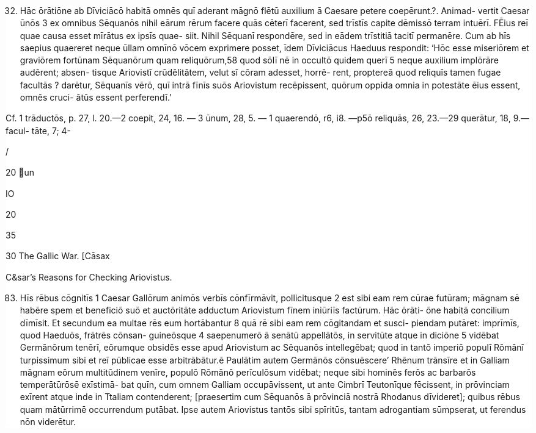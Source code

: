 32. Hāc ōrātiōne ab Dīviciācō habitā omnēs quī aderant
māgnō flētū auxilium ā Caesare petere coepērunt.?. Animad-
vertit Caesar ūnōs 3 ex omnibus Sēquanōs nihil eārum rērum
facere quās cēterī facerent, sed trīstīs capite dēmissō terram
intuērī. FĒius reī quae causa esset mīrātus ex ipsīs quae-
siit. Nihil Sēquanī respondēre, sed in eādem trīstitiā tacitī
permanēre. Cum ab hīs saepius quaereret neque ūllam
omnīnō vōcem exprimere posset, īdem Dīviciācus Haeduus
respondit: ‘Hōc esse miseriōrem et graviōrem fortūnam
Sēquanōrum quam reliquōrum,58 quod sōlī nē in occultō
quidem querī 5 neque auxilium implōrāre audērent; absen-
tisque Ariovistī crūdēlitātem, velut sī cōram adesset, horrē-
rent, proptereā quod reliquīs tamen fugae facultās ? darētur,
Sēquanīs vērō, quī intrā fīnīs suōs Ariovistum recēpissent,
quōrum oppida omnia in potestāte ēius essent, omnēs cruci-
ātūs essent perferendī.’

Cf. 1 trāductōs, p. 27, l. 20.—2 coepit, 24, 16. — 3 ūnum, 28, 5. —
1 quaerendō, r6, i8. —p5ō reliquās, 26, 23.—29 querātur, 18, 9.— facul-
tāte, 7; 4-

/

20
un

IO

20

35

30 The Gallic War. [Cāsax

C&sar’s Reasons for Checking Ariovistus.

83. Hīs rēbus cōgnitīs 1 Caesar Gallōrum animōs verbīs
cōnfīrmāvit, pollicitusque 2 est sibi eam rem cūrae futūram;
māgnam sē habēre spem et beneficiō suō et auctōritāte
adductum Ariovistum fīnem iniūriīs factūrum. Hāc ōrāti-
ōne habitā concilium dīmīsit. Et secundum ea multae rēs
eum hortābantur 8 quā rē sibi eam rem cōgitandam et susci-
piendam putāret: imprīmīs, quod Haeduōs, frātrēs cōnsan-
guineōsque 4 saepenumerō ā senātū appellātōs, in servitūte
atque in diciōne 5 vidēbat Germānōrum tenērī, eōrumque
obsidēs esse apud Ariovistum ac Sēquanōs intellegēbat;
quod in tantō imperiō populī Rōmānī turpissimum sibi et
reī pūblicae esse arbitrābātur.ē Paulātim autem Germānōs
cōnsuēscere’ Rhēnum trānsīre et in Galliam māgnam eōrum
multitūdinem venīre, populō Rōmānō perīculōsum vidēbat;
neque sibi hominēs ferōs ac barbarōs temperātūrōsē exīstimā-
bat quīn, cum omnem Galliam occupāvissent, ut ante Cimbrī
Teutonīque fēcissent, in prōvinciam exīrent atque inde in
Ttaliam contenderent; [praesertim cum Sēquanōs ā prōvinciā
nostrā Rhodanus dīvideret]; quibus rēbus quam mātūrrimē
occurrendum putābat. Ipse autem Ariovistus tantōs sibi
spīritūs, tantam adrogantiam sūmpserat, ut ferendus nōn
viderētur.

